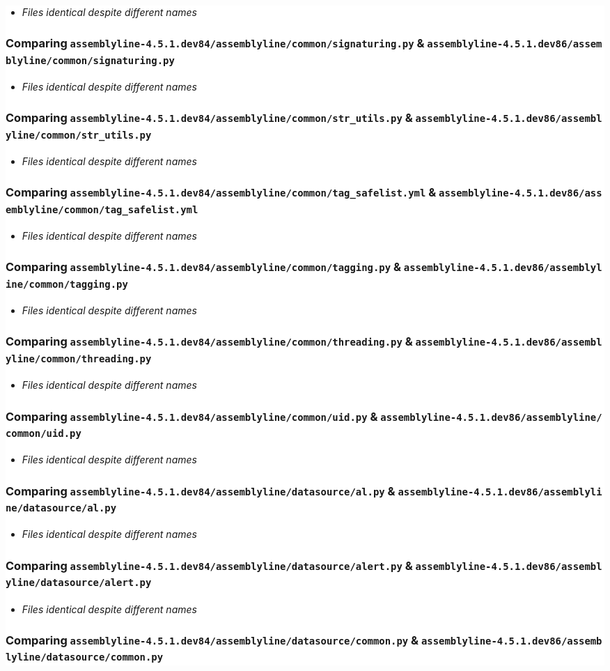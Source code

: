 * *Files identical despite different names*

### Comparing `assemblyline-4.5.1.dev84/assemblyline/common/signaturing.py` & `assemblyline-4.5.1.dev86/assemblyline/common/signaturing.py`

 * *Files identical despite different names*

### Comparing `assemblyline-4.5.1.dev84/assemblyline/common/str_utils.py` & `assemblyline-4.5.1.dev86/assemblyline/common/str_utils.py`

 * *Files identical despite different names*

### Comparing `assemblyline-4.5.1.dev84/assemblyline/common/tag_safelist.yml` & `assemblyline-4.5.1.dev86/assemblyline/common/tag_safelist.yml`

 * *Files identical despite different names*

### Comparing `assemblyline-4.5.1.dev84/assemblyline/common/tagging.py` & `assemblyline-4.5.1.dev86/assemblyline/common/tagging.py`

 * *Files identical despite different names*

### Comparing `assemblyline-4.5.1.dev84/assemblyline/common/threading.py` & `assemblyline-4.5.1.dev86/assemblyline/common/threading.py`

 * *Files identical despite different names*

### Comparing `assemblyline-4.5.1.dev84/assemblyline/common/uid.py` & `assemblyline-4.5.1.dev86/assemblyline/common/uid.py`

 * *Files identical despite different names*

### Comparing `assemblyline-4.5.1.dev84/assemblyline/datasource/al.py` & `assemblyline-4.5.1.dev86/assemblyline/datasource/al.py`

 * *Files identical despite different names*

### Comparing `assemblyline-4.5.1.dev84/assemblyline/datasource/alert.py` & `assemblyline-4.5.1.dev86/assemblyline/datasource/alert.py`

 * *Files identical despite different names*

### Comparing `assemblyline-4.5.1.dev84/assemblyline/datasource/common.py` & `assemblyline-4.5.1.dev86/assemblyline/datasource/common.py`
